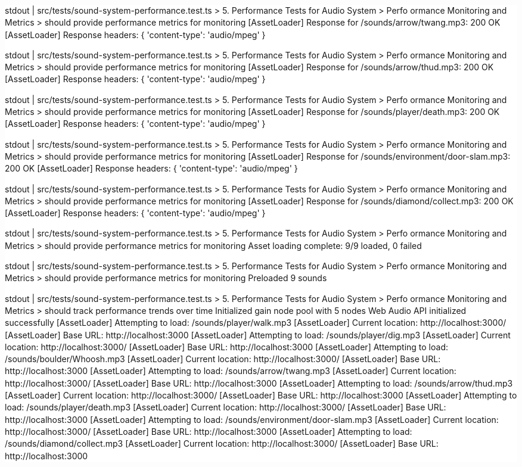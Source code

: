 stdout | src/tests/sound-system-performance.test.ts > 5. Performance Tests for Audio System > Perfo
ormance Monitoring and Metrics > should provide performance metrics for monitoring
[AssetLoader] Response for /sounds/arrow/twang.mp3: 200 OK
[AssetLoader] Response headers: { 'content-type': 'audio/mpeg' }

stdout | src/tests/sound-system-performance.test.ts > 5. Performance Tests for Audio System > Perfo
ormance Monitoring and Metrics > should provide performance metrics for monitoring
[AssetLoader] Response for /sounds/arrow/thud.mp3: 200 OK
[AssetLoader] Response headers: { 'content-type': 'audio/mpeg' }

stdout | src/tests/sound-system-performance.test.ts > 5. Performance Tests for Audio System > Perfo
ormance Monitoring and Metrics > should provide performance metrics for monitoring
[AssetLoader] Response for /sounds/player/death.mp3: 200 OK
[AssetLoader] Response headers: { 'content-type': 'audio/mpeg' }

stdout | src/tests/sound-system-performance.test.ts > 5. Performance Tests for Audio System > Perfo
ormance Monitoring and Metrics > should provide performance metrics for monitoring
[AssetLoader] Response for /sounds/environment/door-slam.mp3: 200 OK
[AssetLoader] Response headers: { 'content-type': 'audio/mpeg' }

stdout | src/tests/sound-system-performance.test.ts > 5. Performance Tests for Audio System > Perfo
ormance Monitoring and Metrics > should provide performance metrics for monitoring
[AssetLoader] Response for /sounds/diamond/collect.mp3: 200 OK
[AssetLoader] Response headers: { 'content-type': 'audio/mpeg' }

stdout | src/tests/sound-system-performance.test.ts > 5. Performance Tests for Audio System > Perfo
ormance Monitoring and Metrics > should provide performance metrics for monitoring
Asset loading complete: 9/9 loaded, 0 failed

stdout | src/tests/sound-system-performance.test.ts > 5. Performance Tests for Audio System > Perfo
ormance Monitoring and Metrics > should provide performance metrics for monitoring
Preloaded 9 sounds

stdout | src/tests/sound-system-performance.test.ts > 5. Performance Tests for Audio System > Perfo
ormance Monitoring and Metrics > should track performance trends over time
Initialized gain node pool with 5 nodes
Web Audio API initialized successfully
[AssetLoader] Attempting to load: /sounds/player/walk.mp3
[AssetLoader] Current location: http://localhost:3000/
[AssetLoader] Base URL: http://localhost:3000
[AssetLoader] Attempting to load: /sounds/player/dig.mp3
[AssetLoader] Current location: http://localhost:3000/
[AssetLoader] Base URL: http://localhost:3000
[AssetLoader] Attempting to load: /sounds/boulder/Whoosh.mp3
[AssetLoader] Current location: http://localhost:3000/
[AssetLoader] Base URL: http://localhost:3000
[AssetLoader] Attempting to load: /sounds/arrow/twang.mp3
[AssetLoader] Current location: http://localhost:3000/
[AssetLoader] Base URL: http://localhost:3000
[AssetLoader] Attempting to load: /sounds/arrow/thud.mp3
[AssetLoader] Current location: http://localhost:3000/
[AssetLoader] Base URL: http://localhost:3000
[AssetLoader] Attempting to load: /sounds/player/death.mp3
[AssetLoader] Current location: http://localhost:3000/
[AssetLoader] Base URL: http://localhost:3000
[AssetLoader] Attempting to load: /sounds/environment/door-slam.mp3
[AssetLoader] Current location: http://localhost:3000/
[AssetLoader] Base URL: http://localhost:3000
[AssetLoader] Attempting to load: /sounds/diamond/collect.mp3
[AssetLoader] Current location: http://localhost:3000/
[AssetLoader] Base URL: http://localhost:3000
